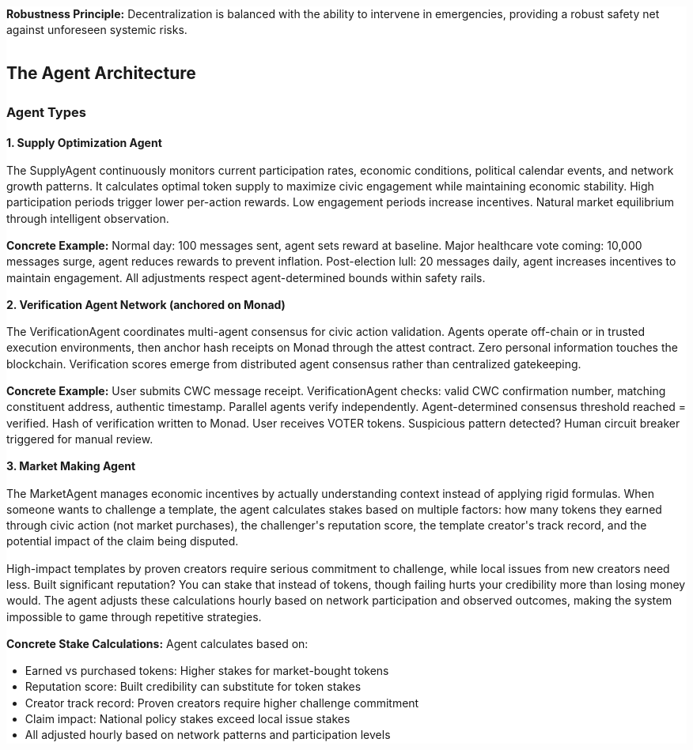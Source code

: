 **Robustness Principle:** Decentralization is balanced with the ability to intervene in emergencies, providing a robust safety net against unforeseen systemic risks.

## The Agent Architecture

### Agent Types

**1. Supply Optimization Agent**

The SupplyAgent continuously monitors current participation rates, economic conditions, political calendar events, and network growth patterns. It calculates optimal token supply to maximize civic engagement while maintaining economic stability. High participation periods trigger lower per-action rewards. Low engagement periods increase incentives. Natural market equilibrium through intelligent observation.

**Concrete Example:**
Normal day: 100 messages sent, agent sets reward at baseline. Major healthcare vote coming: 10,000 messages surge, agent reduces rewards to prevent inflation. Post-election lull: 20 messages daily, agent increases incentives to maintain engagement. All adjustments respect agent-determined bounds within safety rails.

**2. Verification Agent Network (anchored on Monad)**

The VerificationAgent coordinates multi-agent consensus for civic action validation. Agents operate off-chain or in trusted execution environments, then anchor hash receipts on Monad through the attest contract. Zero personal information touches the blockchain. Verification scores emerge from distributed agent consensus rather than centralized gatekeeping.

**Concrete Example:**
User submits CWC message receipt. VerificationAgent checks: valid CWC confirmation number, matching constituent address, authentic timestamp. Parallel agents verify independently. Agent-determined consensus threshold reached = verified. Hash of verification written to Monad. User receives VOTER tokens. Suspicious pattern detected? Human circuit breaker triggered for manual review.

**3. Market Making Agent**

The MarketAgent manages economic incentives by actually understanding context instead of applying rigid formulas. When someone wants to challenge a template, the agent calculates stakes based on multiple factors: how many tokens they earned through civic action (not market purchases), the challenger's reputation score, the template creator's track record, and the potential impact of the claim being disputed.

High-impact templates by proven creators require serious commitment to challenge, while local issues from new creators need less. Built significant reputation? You can stake that instead of tokens, though failing hurts your credibility more than losing money would. The agent adjusts these calculations hourly based on network participation and observed outcomes, making the system impossible to game through repetitive strategies.

**Concrete Stake Calculations:**
Agent calculates based on:
- Earned vs purchased tokens: Higher stakes for market-bought tokens
- Reputation score: Built credibility can substitute for token stakes
- Creator track record: Proven creators require higher challenge commitment
- Claim impact: National policy stakes exceed local issue stakes
- All adjusted hourly based on network patterns and participation levels
